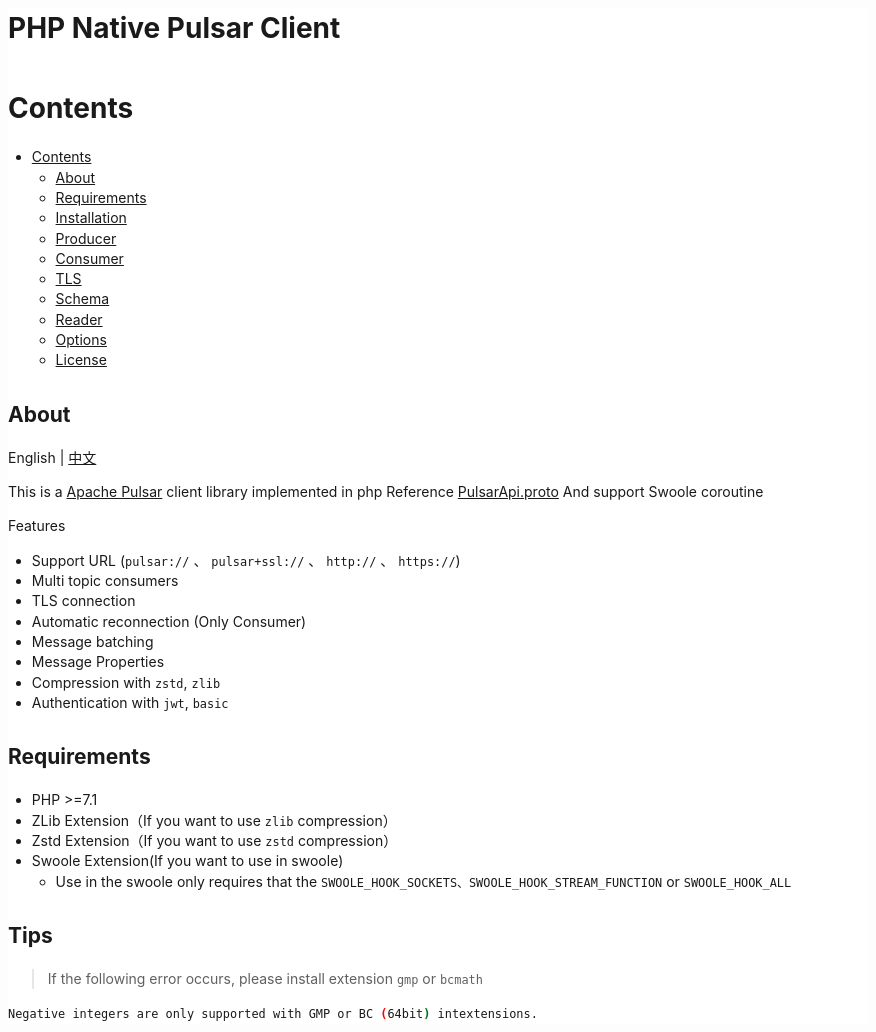 # PHP Native Pulsar Client

# Contents

* [Contents](#Contents)
    * [About](#About)
    * [Requirements](#Requirements)
    * [Installation](#Installation)
    * [Producer](#Producer)
    * [Consumer](#Consumer)
    * [TLS](#TLS)
    * [Schema](#Schema)
    * [Reader](#Reader)
    * [Options](#Options)
    * [License](#License)

## About

English | [中文](README-CN.md)

This is a [Apache Pulsar](https://pulsar.apache.org) client library implemented in php
Reference [PulsarApi.proto](src/PulsarApi.proto) And support Swoole coroutine

Features

- Support URL (`pulsar://` 、 `pulsar+ssl://` 、 `http://` 、 `https://`)
- Multi topic consumers
- TLS connection
- Automatic reconnection (Only Consumer)
- Message batching
- Message Properties
- Compression with `zstd`, `zlib`
- Authentication with `jwt`, `basic`

## Requirements

* PHP >=7.1
* ZLib Extension（If you want to use `zlib` compression）
* Zstd Extension（If you want to use `zstd` compression）
* Swoole Extension(If you want to use in swoole)
    * Use in the swoole only requires that the `SWOOLE_HOOK_SOCKETS、SWOOLE_HOOK_STREAM_FUNCTION` or `SWOOLE_HOOK_ALL`

## Tips

> If the following error occurs, please install extension `gmp` or `bcmath`

```bash
Negative integers are only supported with GMP or BC (64bit) intextensions.
```
